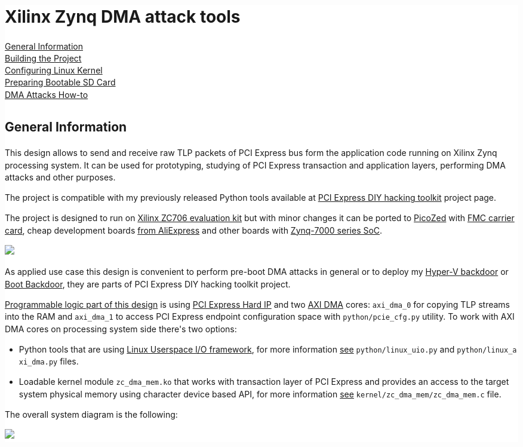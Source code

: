  
# Xilinx Zynq DMA attack tools

[General Information](#general-information)  
[Building the Project](#building-the-project)  
[Configuring Linux Kernel](#configuring-linux-kernel)  
[Preparing Bootable SD Card](#preparing-bootable-sd-card)  
[DMA Attacks How-to](#dma-attacks-how-to)  


## General Information

This design allows to send and receive raw TLP packets of PCI Express bus form the application code running on Xilinx Zynq processing system. It can be used for prototyping, studying of PCI Express transaction and application layers, performing DMA attacks and other purposes.

The project is compatible with my previously released Python tools available at [PCI Express DIY hacking toolkit](https://github.com/Cr4sh/s6_pcie_microblaze) project page.

The project is designed to run on [Xilinx ZC706 evaluation kit](https://www.xilinx.com/products/boards-and-kits/ek-z7-zc706-g.html) but with minor changes it can be ported to [PicoZed](https://www.avnet.com/wps/portal/us/products/avnet-boards/avnet-board-families/picozed/) with [FMC carrier card](https://www.avnet.com/shop/us/products/avnet-engineering-services/aes-pzcc-fmc-v2-g-3074457345635014223), cheap development boards [from AliExpress](https://www.aliexpress.com/item/1005001501660085.html) and other boards with [Zynq-7000 series SoC](https://www.xilinx.com/products/silicon-devices/soc/zynq-7000.html).

<img src="https://raw.githubusercontent.com/Cr4sh/zc_pcie_dma/master/docs/images/board.jpg" width="795">

As applied use case this design is convenient to perform pre-boot DMA attacks in general or to deploy my [Hyper-V backdoor](https://github.com/Cr4sh/s6_pcie_microblaze/tree/master/python/payloads/DmaBackdoorHv) or [Boot Backdoor](https://github.com/Cr4sh/s6_pcie_microblaze/tree/master/python/payloads/DmaBackdoorBoot), they are parts of PCI Express DIY hacking toolkit project.

[Programmable logic part of this design](https://raw.githubusercontent.com/Cr4sh/zc_pcie_dma/master/zynq_soc.pdf) is using [PCI Express Hard IP](https://www.xilinx.com/support/documentation/ip_documentation/pcie_7x/v3_0/pg054-7series-pcie.pdf) and two [AXI DMA](https://www.xilinx.com/support/documentation/ip_documentation/axi_dma/v7_1/pg021_axi_dma.pdf) cores: `axi_dma_0` for copying TLP streams into the RAM and `axi_dma_1` to access PCI Express endpoint configuration space with `python/pcie_cfg.py` utility. To work with AXI DMA cores on processing system side there's two options:

 * Python tools that are using [Linux Userspace I/O framework](https://www.kernel.org/doc/html/v4.14/driver-api/uio-howto.html), for more information [see](https://github.com/Cr4sh/s6_pcie_microblaze/tree/master/python) `python/linux_uio.py` and `python/linux_axi_dma.py` files.

 * Loadable kernel module `zc_dma_mem.ko` that works with transaction layer of PCI Express and provides an access to the target system physical memory using character device based API, for more information [see](https://github.com/Cr4sh/zc_pcie_dma/blob/master/kernel/zc_dma_mem/zc_dma_mem.c) `kernel/zc_dma_mem/zc_dma_mem.c` file.

The overall system diagram is the following:

 <img src="https://raw.githubusercontent.com/Cr4sh/zc_pcie_dma/master/docs/images/diagram.png" width="790">

